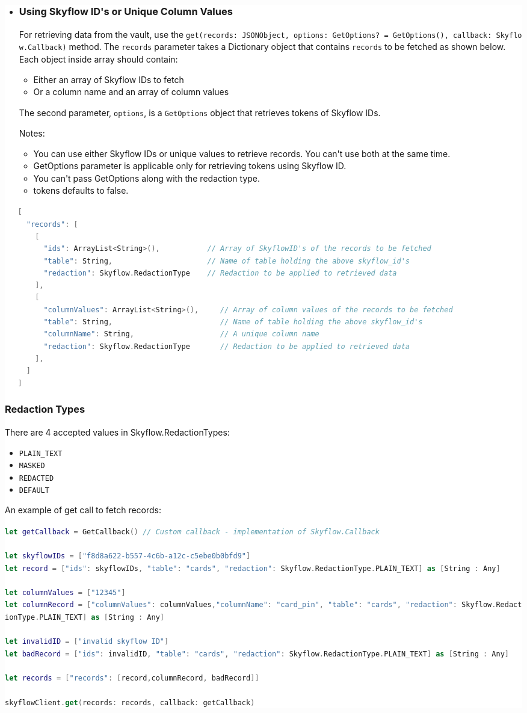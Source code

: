 - ### Using Skyflow ID's or Unique Column Values
    For retrieving data from the vault, use the `get(records: JSONObject, options: GetOptions? = GetOptions(), callback: Skyflow.Callback)` method.
    The `records` parameter takes a Dictionary object that contains `records` to be fetched as shown below. Each object inside array should contain:

    - Either an array of Skyflow IDs to fetch
    - Or a column name and an array of column values
    
    The second parameter, `options`, is a `GetOptions` object that retrieves tokens of Skyflow IDs.

  Notes:
  - You can use either Skyflow IDs or unique values to retrieve records. You can't use both at the same time.
  - GetOptions parameter is applicable only for retrieving tokens using Skyflow ID.
  - You can't pass GetOptions along with the redaction type.
  - tokens defaults to false.

 ```swift
    [
      "records": [
        [
          "ids": ArrayList<String>(),           // Array of SkyflowID's of the records to be fetched
          "table": String,                      // Name of table holding the above skyflow_id's
          "redaction": Skyflow.RedactionType    // Redaction to be applied to retrieved data
        ],
        [
          "columnValues": ArrayList<String>(),     // Array of column values of the records to be fetched
          "table": String,                         // Name of table holding the above skyflow_id's
          "columnName": String,                    // A unique column name
          "redaction": Skyflow.RedactionType       // Redaction to be applied to retrieved data
        ],
      ]
    ]
 ```
 ### Redaction Types
  There are 4 accepted values in Skyflow.RedactionTypes:  
  - `PLAIN_TEXT`
  - `MASKED`
  - `REDACTED`
  - `DEFAULT`  
  
 An example of get call to fetch records:
  ```swift
  let getCallback = GetCallback() // Custom callback - implementation of Skyflow.Callback
 
  let skyflowIDs = ["f8d8a622-b557-4c6b-a12c-c5ebe0b0bfd9"]
  let record = ["ids": skyflowIDs, "table": "cards", "redaction": Skyflow.RedactionType.PLAIN_TEXT] as [String : Any]
  
  let columnValues = ["12345"]
  let columnRecord = ["columnValues": columnValues,"columnName": "card_pin", "table": "cards", "redaction": Skyflow.RedactionType.PLAIN_TEXT] as [String : Any]
  
  let invalidID = ["invalid skyflow ID"]
  let badRecord = ["ids": invalidID, "table": "cards", "redaction": Skyflow.RedactionType.PLAIN_TEXT] as [String : Any]
 
  let records = ["records": [record,columnRecord, badRecord]]
 
  skyflowClient.get(records: records, callback: getCallback)
  ```
 